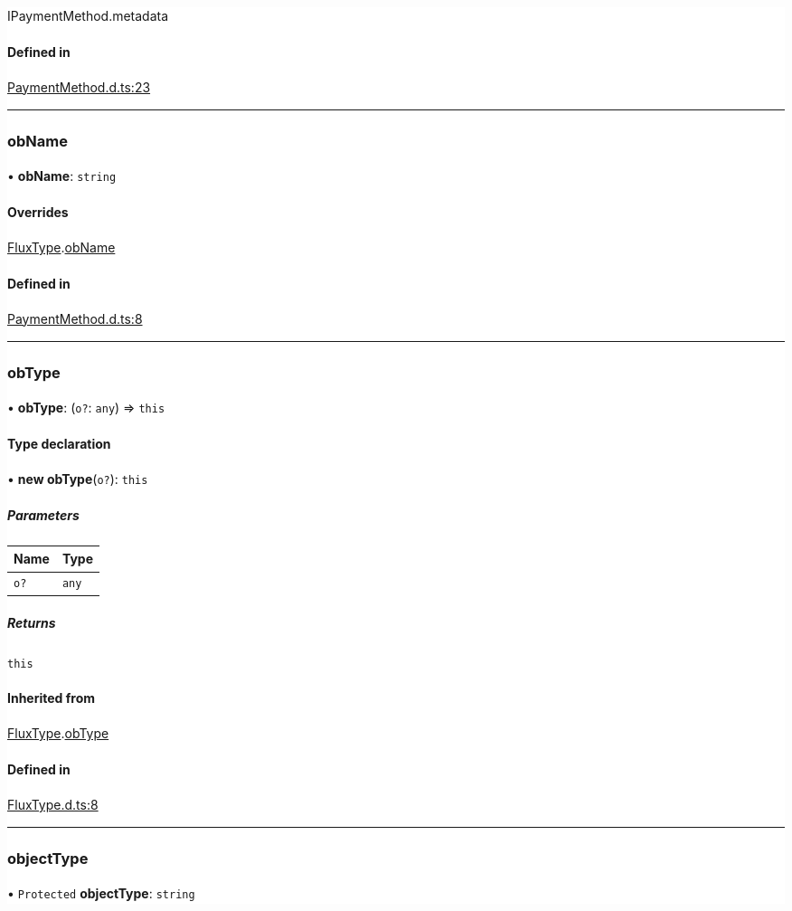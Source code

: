 IPaymentMethod.metadata

#### Defined in

[PaymentMethod.d.ts:23](https://github.com/fluxpayments1/fluxpayments_api_ts/blob/8b9bde6dc6ac051a0793d52f79c70d7a64483cf0/src/types/flux_types/PaymentMethod.d.ts#L23)

___

### obName

• **obName**: `string`

#### Overrides

[FluxType](FluxType.FluxType.md).[obName](FluxType.FluxType.md#obname)

#### Defined in

[PaymentMethod.d.ts:8](https://github.com/fluxpayments1/fluxpayments_api_ts/blob/8b9bde6dc6ac051a0793d52f79c70d7a64483cf0/src/types/flux_types/PaymentMethod.d.ts#L8)

___

### obType

• **obType**: (`o?`: `any`) => `this`

#### Type declaration

• **new obType**(`o?`): `this`

##### Parameters

| Name | Type |
| :------ | :------ |
| `o?` | `any` |

##### Returns

`this`

#### Inherited from

[FluxType](FluxType.FluxType.md).[obType](FluxType.FluxType.md#obtype)

#### Defined in

[FluxType.d.ts:8](https://github.com/fluxpayments1/fluxpayments_api_ts/blob/8b9bde6dc6ac051a0793d52f79c70d7a64483cf0/src/types/flux_types/FluxType.d.ts#L8)

___

### objectType

• `Protected` **objectType**: `string`
